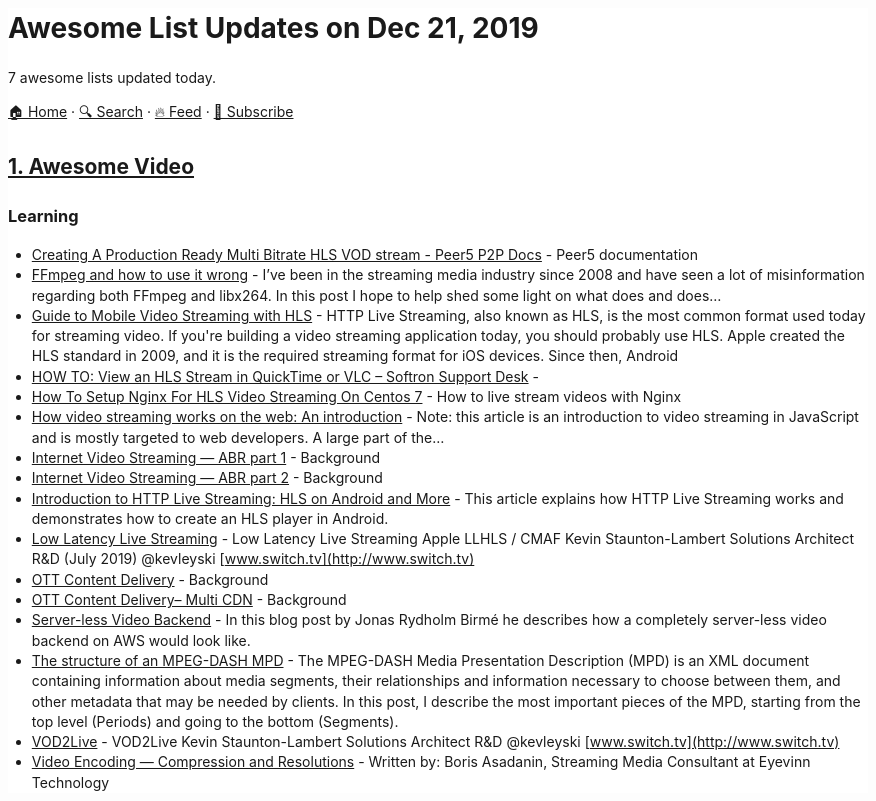 # Awesome List Updates on Dec 21, 2019

7 awesome lists updated today.

[🏠 Home](/README.md) · [🔍 Search](https://test.trackawesomelist.com/search/) · [🔥 Feed](https://test.trackawesomelist.com/rss.xml) · [📮 Subscribe](https://trackawesomelist.us17.list-manage.com/subscribe?u=d2f0117aa829c83a63ec63c2f&id=36a103854c)



## [1. Awesome Video](/content/krzemienski/awesome-video/README.md)

### Learning

*   [Creating A Production Ready Multi Bitrate HLS VOD stream - Peer5 P2P Docs](https://docs.peer5.com/guides/production-ready-hls-vod/)  - Peer5 documentation
*   [FFmpeg and how to use it wrong](https://videoblerg.wordpress.com/2017/11/10/ffmpeg-and-how-to-use-it-wrong/)  - I’ve been in the streaming media industry since 2008 and have seen a lot of misinformation regarding both FFmpeg and libx264. In this post I hope to help shed some light on what does and does…
*   [Guide to Mobile Video Streaming with HLS](https://mux.com/blog/mobile-hls-guide/)  - HTTP Live Streaming, also known as HLS, is the most common format used today for streaming video. If you're building a video streaming application today, you should probably use HLS. Apple created the HLS standard in 2009, and it is the required streaming format for iOS devices. Since then, Android
*   [HOW TO: View an HLS Stream in QuickTime or VLC – Softron Support Desk](https://softron.zendesk.com/hc/en-us/articles/207694617-HOW-TO-View-an-HLS-Stream-in-QuickTime-or-VLC?mobile_site=true)  -
*   [How To Setup Nginx For HLS Video Streaming On Centos 7](https://dev.to/samuyi/how-to-setup-nginx-for-hls-video-streaming-on-centos-7-3jb8)  - How to live stream videos with Nginx
*   [How video streaming works on the web: An introduction](https://medium.com/canal-tech/how-video-streaming-works-on-the-web-an-introduction-7919739f7e1)  - Note: this article is an introduction to video streaming in JavaScript and is mostly targeted to web developers. A large part of the…
*   [Internet Video Streaming — ABR part 1](https://medium.com/@eyevinntechnology/internet-video-streaming-abr-part-1-b10964849e19?source=userActivityShare-94bccb50d11-1559723768&_branch_match_id=664736558865703297)  - Background
*   [Internet Video Streaming — ABR part 2](https://medium.com/@eyevinntechnology/internet-video-streaming-abr-part-2-dbce136b0d7c?source=userActivityShare-94bccb50d11-1559723862&_branch_match_id=664736952377004405)  - Background
*   [Introduction to HTTP Live Streaming: HLS on Android and More](https://www.toptal.com/apple/introduction-to-http-live-streaming-hls)  - This article explains how HTTP Live Streaming works and demonstrates how to create an HLS player in Android.
*   [Low Latency Live Streaming](https://docs.google.com/presentation/d/1ZwqWcweR5SqeMBRmJjSukWaHbpdPy-EPYvJCS23_n3U/edit?usp=sharing)  - Low Latency Live Streaming Apple LLHLS / CMAF Kevin Staunton-Lambert Solutions Architect R\&D (July 2019) @kevleyski [www.switch.tv](http://www.switch.tv)
*   [OTT Content Delivery](https://medium.com/@eyevinntechnology/ott-content-delivery-b43a35ef24f6)  - Background
*   [OTT Content Delivery– Multi CDN](https://medium.com/@eyevinntechnology/ott-content-delivery-multi-cdn-8cd90ad2628a?source=userActivityShare-94bccb50d11-1560983307&_branch_match_id=670019455010399744)  - Background
*   [Server-less Video Backend](https://medium.com/@eyevinntechnology/server-less-video-backend-1a142d1d2ba)  - In this blog post by Jonas Rydholm Birmé he describes how a completely server-less video backend on AWS would look like.
*   [The structure of an MPEG-DASH MPD](https://www.brendanlong.com/the-structure-of-an-mpeg-dash-mpd.html)  - The MPEG-DASH Media Presentation Description (MPD) is an XML document containing information about media segments, their relationships and information necessary to choose between them, and other metadata that may be needed by clients. In this post, I describe the most important pieces of the MPD, starting from the top level (Periods) and going to the bottom (Segments).
*   [VOD2Live](https://docs.google.com/presentation/d/1Ua76BBaZKtTmaZrlfM_eG0vwz0ZAqPIjreCSfB4qFQQ/edit?usp=sharing)  - VOD2Live Kevin Staunton-Lambert Solutions Architect R\&D @kevleyski [www.switch.tv](http://www.switch.tv)
*   [Video Encoding — Compression and Resolutions](https://medium.com/@eyevinntechnology/chessboard-for-beginners-video-encoding-compression-and-resolutions-bcefe04fa639)  - Written by: Boris Asadanin, Streaming Media Consultant at Eyevinn Technology
